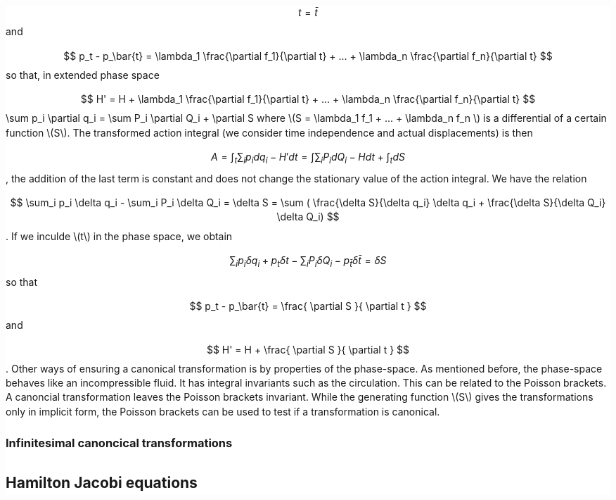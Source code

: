 $$ t = \bar{t} $$ and 

$$ p_t - p_\bar{t} = \lambda_1 \frac{\partial f_1}{\partial t} + ... + \lambda_n \frac{\partial f_n}{\partial t} $$ so that, in extended phase space 

$$ H' = H + \lambda_1 \frac{\partial f_1}{\partial t} + ... + \lambda_n \frac{\partial f_n}{\partial t} $$ \sum p_i \partial q_i = \sum P_i \partial Q_i + \partial S where \\(S = \lambda_1 f_1 + ... + \lambda_n f_n \\) is a differential of a certain function \\(S\\). The transformed action integral (we consider time independence and actual displacements) is then 

$$ A = \int_{t} \sum_i p_i dq_i - H' dt = \int \sum_i P_i dQ_i - Hdt + \int_{t} dS $$ , the addition of the last term is constant and does not change the stationary value of the action integral. We have the relation 

$$ \sum_i p_i \delta q_i - \sum_i P_i \delta Q_i = \delta S = \sum ( \frac{\delta S}{\delta q_i} \delta q_i + \frac{\delta S}{\delta Q_i} \delta Q_i) $$. If we inculde \\(t\\) in the phase space, we obtain 

$$ \sum_i p_i \delta q_i + p_t \delta t - \sum_i P_i \delta Q_i - p_\bar{t} \delta \bar{t} = \delta S $$ so that 

$$ p_t - p_\bar{t} = \frac{ \partial S }{ \partial t } $$ and 

$$ H' = H + \frac{ \partial S }{ \partial t } $$. Other ways of ensuring a canonical transformation is by properties of the phase-space. As mentioned before, the phase-space behaves like an incompressible fluid. It has integral invariants such as the circulation. This can be related to the Poisson brackets. A canoncial transformation leaves the Poisson brackets invariant. While the generating function \\(S\\) gives the transformations only in implicit form, the Poisson brackets can be used to test if a transformation is canonical. 

### Infinitesimal canoncical transformations

## Hamilton Jacobi equations

